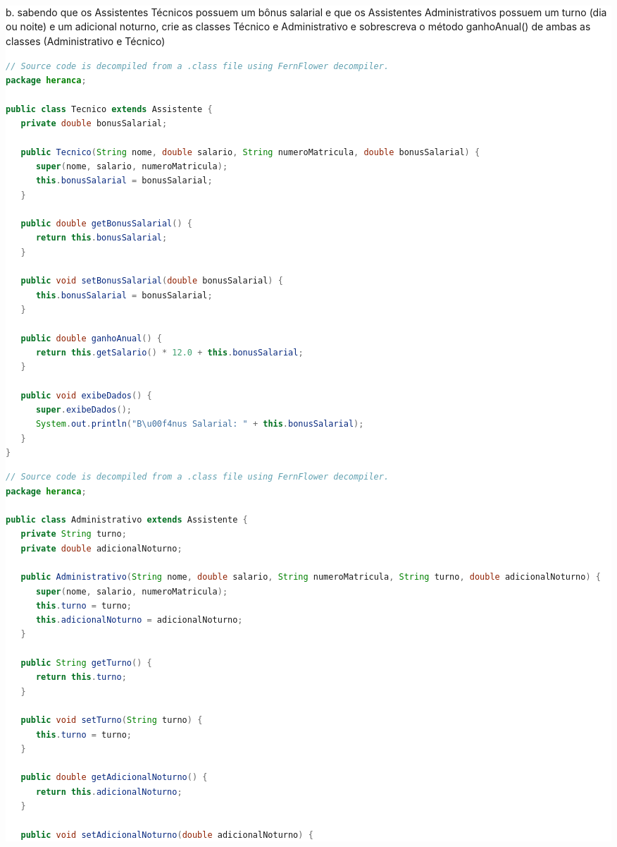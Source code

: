 b. sabendo que os Assistentes Técnicos possuem um bônus salarial e que os
Assistentes Administrativos possuem um turno (dia ou noite) e um adicional
noturno, crie as classes Técnico e Administrativo e sobrescreva o método
ganhoAnual() de ambas as classes (Administrativo e Técnico)

```java
// Source code is decompiled from a .class file using FernFlower decompiler.
package heranca;

public class Tecnico extends Assistente {
   private double bonusSalarial;

   public Tecnico(String nome, double salario, String numeroMatricula, double bonusSalarial) {
      super(nome, salario, numeroMatricula);
      this.bonusSalarial = bonusSalarial;
   }

   public double getBonusSalarial() {
      return this.bonusSalarial;
   }

   public void setBonusSalarial(double bonusSalarial) {
      this.bonusSalarial = bonusSalarial;
   }

   public double ganhoAnual() {
      return this.getSalario() * 12.0 + this.bonusSalarial;
   }

   public void exibeDados() {
      super.exibeDados();
      System.out.println("B\u00f4nus Salarial: " + this.bonusSalarial);
   }
}

```

```java
// Source code is decompiled from a .class file using FernFlower decompiler.
package heranca;

public class Administrativo extends Assistente {
   private String turno;
   private double adicionalNoturno;

   public Administrativo(String nome, double salario, String numeroMatricula, String turno, double adicionalNoturno) {
      super(nome, salario, numeroMatricula);
      this.turno = turno;
      this.adicionalNoturno = adicionalNoturno;
   }

   public String getTurno() {
      return this.turno;
   }

   public void setTurno(String turno) {
      this.turno = turno;
   }

   public double getAdicionalNoturno() {
      return this.adicionalNoturno;
   }

   public void setAdicionalNoturno(double adicionalNoturno) {
```